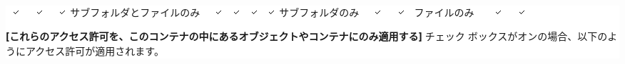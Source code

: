 <td style="border:1px solid black;">  <img src="images/Dd362980.check(ja-jp,TechNet.10).gif" /></td>
<td style="border:1px solid black;"> </td>
<td style="border:1px solid black;">  <img src="images/Dd362980.check(ja-jp,TechNet.10).gif" /></td>
<td style="border:1px solid black;"> </td>
<td style="border:1px solid black;">  <img src="images/Dd362980.check(ja-jp,TechNet.10).gif" /></td>
</tr>
<tr class="odd">
<td style="border:1px solid black;">サブフォルダとファイルのみ</td>
<td style="border:1px solid black;"> </td>
<td style="border:1px solid black;">  <img src="images/Dd362980.check(ja-jp,TechNet.10).gif" /></td>
<td style="border:1px solid black;">  <img src="images/Dd362980.check(ja-jp,TechNet.10).gif" /></td>
<td style="border:1px solid black;">  <img src="images/Dd362980.check(ja-jp,TechNet.10).gif" /></td>
<td style="border:1px solid black;">  <img src="images/Dd362980.check(ja-jp,TechNet.10).gif" /></td>
</tr>
<tr class="even">
<td style="border:1px solid black;">サブフォルダのみ</td>
<td style="border:1px solid black;"> </td>
<td style="border:1px solid black;">  <img src="images/Dd362980.check(ja-jp,TechNet.10).gif" /></td>
<td style="border:1px solid black;"> </td>
<td style="border:1px solid black;">  <img src="images/Dd362980.check(ja-jp,TechNet.10).gif" /></td>
<td style="border:1px solid black;"> </td>
</tr>
<tr class="odd">
<td style="border:1px solid black;">ファイルのみ</td>
<td style="border:1px solid black;"> </td>
<td style="border:1px solid black;"> </td>
<td style="border:1px solid black;">  <img src="images/Dd362980.check(ja-jp,TechNet.10).gif" /></td>
<td style="border:1px solid black;"> </td>
<td style="border:1px solid black;">  <img src="images/Dd362980.check(ja-jp,TechNet.10).gif" /></td>
</tr>
</tbody>
</table>
  
**\[これらのアクセス許可を、このコンテナの中にあるオブジェクトやコンテナにのみ適用する\]** チェック ボックスがオンの場合、以下のようにアクセス許可が適用されます。
